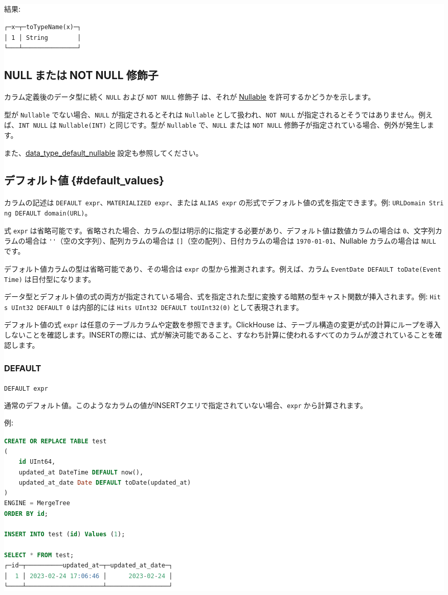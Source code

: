 結果:

```text
┌─x─┬─toTypeName(x)─┐
│ 1 │ String        │
└───┴───────────────┘
```

## NULL または NOT NULL 修飾子

カラム定義後のデータ型に続く `NULL` および `NOT NULL` 修飾子 は、それが [Nullable](../../../sql-reference/data-types/nullable.md#data_type-nullable) を許可するかどうかを示します。

型が `Nullable` でない場合、`NULL` が指定されるとそれは `Nullable` として扱われ、`NOT NULL` が指定されるとそうではありません。例えば、`INT NULL` は `Nullable(INT)` と同じです。型が `Nullable` で、`NULL` または `NOT NULL` 修飾子が指定されている場合、例外が発生します。

また、[data_type_default_nullable](../../../operations/settings/settings.md#data_type_default_nullable) 設定も参照してください。

## デフォルト値 {#default_values}

カラムの記述は `DEFAULT expr`、`MATERIALIZED expr`、または `ALIAS expr` の形式でデフォルト値の式を指定できます。例: `URLDomain String DEFAULT domain(URL)`。

式 `expr` は省略可能です。省略された場合、カラムの型は明示的に指定する必要があり、デフォルト値は数値カラムの場合は `0`、文字列カラムの場合は `''`（空の文字列）、配列カラムの場合は `[]`（空の配列）、日付カラムの場合は `1970-01-01`、Nullable カラムの場合は `NULL` です。

デフォルト値カラムの型は省略可能であり、その場合は `expr` の型から推測されます。例えば、カラム `EventDate DEFAULT toDate(EventTime)` は日付型になります。

データ型とデフォルト値の式の両方が指定されている場合、式を指定された型に変換する暗黙の型キャスト関数が挿入されます。例: `Hits UInt32 DEFAULT 0` は内部的には `Hits UInt32 DEFAULT toUInt32(0)` として表現されます。

デフォルト値の式 `expr` は任意のテーブルカラムや定数を参照できます。ClickHouse は、テーブル構造の変更が式の計算にループを導入しないことを確認します。INSERTの際には、式が解決可能であること、すなわち計算に使われるすべてのカラムが渡されていることを確認します。

### DEFAULT

`DEFAULT expr`

通常のデフォルト値。このようなカラムの値がINSERTクエリで指定されていない場合、`expr` から計算されます。

例:

```sql
CREATE OR REPLACE TABLE test
(
    id UInt64,
    updated_at DateTime DEFAULT now(),
    updated_at_date Date DEFAULT toDate(updated_at)
)
ENGINE = MergeTree
ORDER BY id;

INSERT INTO test (id) Values (1);

SELECT * FROM test;
┌─id─┬──────────updated_at─┬─updated_at_date─┐
│  1 │ 2023-02-24 17:06:46 │      2023-02-24 │
└────┴─────────────────────┴─────────────────┘
```

